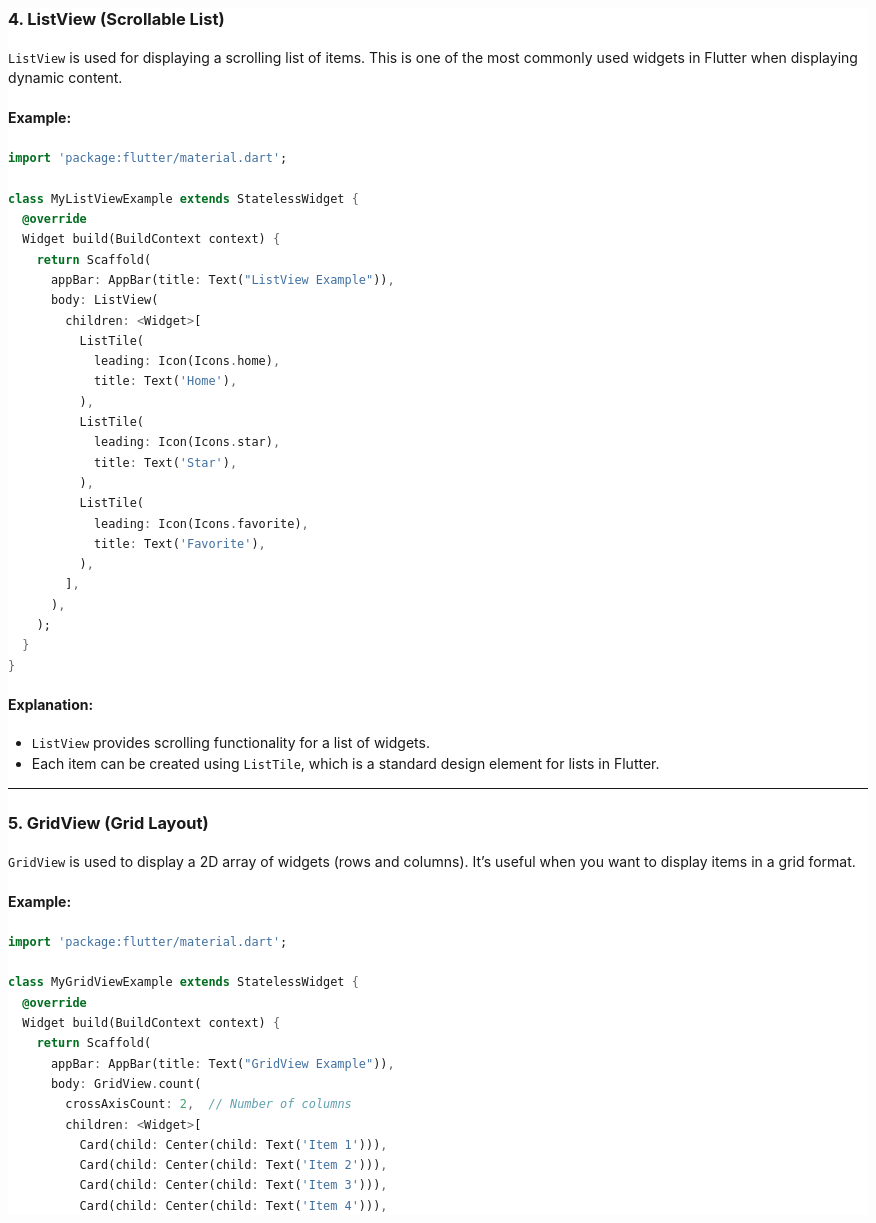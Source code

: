 
### 4. **ListView** (Scrollable List)

`ListView` is used for displaying a scrolling list of items. This is one of the most commonly used widgets in Flutter when displaying dynamic content.

#### Example:

```dart
import 'package:flutter/material.dart';

class MyListViewExample extends StatelessWidget {
  @override
  Widget build(BuildContext context) {
    return Scaffold(
      appBar: AppBar(title: Text("ListView Example")),
      body: ListView(
        children: <Widget>[
          ListTile(
            leading: Icon(Icons.home),
            title: Text('Home'),
          ),
          ListTile(
            leading: Icon(Icons.star),
            title: Text('Star'),
          ),
          ListTile(
            leading: Icon(Icons.favorite),
            title: Text('Favorite'),
          ),
        ],
      ),
    );
  }
}
```

#### Explanation:
- `ListView` provides scrolling functionality for a list of widgets.
- Each item can be created using `ListTile`, which is a standard design element for lists in Flutter.

---

### 5. **GridView** (Grid Layout)

`GridView` is used to display a 2D array of widgets (rows and columns). It’s useful when you want to display items in a grid format.

#### Example:

```dart
import 'package:flutter/material.dart';

class MyGridViewExample extends StatelessWidget {
  @override
  Widget build(BuildContext context) {
    return Scaffold(
      appBar: AppBar(title: Text("GridView Example")),
      body: GridView.count(
        crossAxisCount: 2,  // Number of columns
        children: <Widget>[
          Card(child: Center(child: Text('Item 1'))),
          Card(child: Center(child: Text('Item 2'))),
          Card(child: Center(child: Text('Item 3'))),
          Card(child: Center(child: Text('Item 4'))),
```